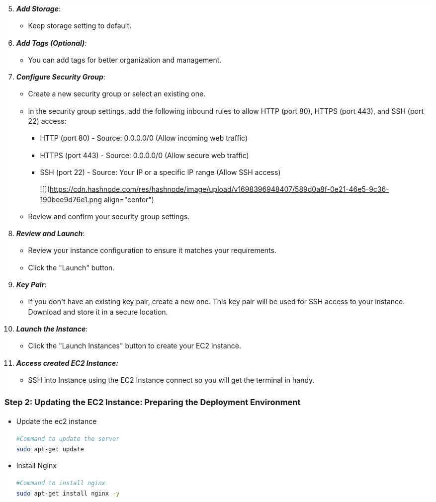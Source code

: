 5. ***Add Storage***:
    
    * Keep storage setting to default.
        
6. ***Add Tags (Optional)****:*
    
    * You can add tags for better organization and management.
        
7. ***Configure Security Group***:
    
    * Create a new security group or select an existing one.
        
    * In the security group settings, add the following inbound rules to allow HTTP (port 80), HTTPS (port 443), and SSH (port 22) access:
        
        * HTTP (port 80) - Source: 0.0.0.0/0 (Allow incoming web traffic)
            
        * HTTPS (port 443) - Source: 0.0.0.0/0 (Allow secure web traffic)
            
        * SSH (port 22) - Source: Your IP or a specific IP range (Allow SSH access)
            
            ![](https://cdn.hashnode.com/res/hashnode/image/upload/v1698396948407/589d0a8f-0e21-46e5-9c36-190bee9d76e1.png align="center")
            
    * Review and confirm your security group settings.
        
8. ***Review and Launch***:
    
    * Review your instance configuration to ensure it matches your requirements.
        
    * Click the "Launch" button.
        
9. ***Key Pair***:
    
    * If you don't have an existing key pair, create a new one. This key pair will be used for SSH access to your instance. Download and store it in a secure location.
        
10. ***Launch the Instance***:
    
    * Click the "Launch Instances" button to create your EC2 instance.
        
11. ***Access created EC2 Instance:***
    
    * SSH into Instance using the EC2 Instance connect so you will get the terminal in handy.
        

### **Step 2: Updating the EC2 Instance: Preparing the Deployment Environment**

* Update the ec2 instance
    
    ```bash
    #Command to update the server
    sudo apt-get update
    ```
    
* Install Nginx
    
    ```bash
    #Command to install nginx
    sudo apt-get install nginx -y
    ```
    